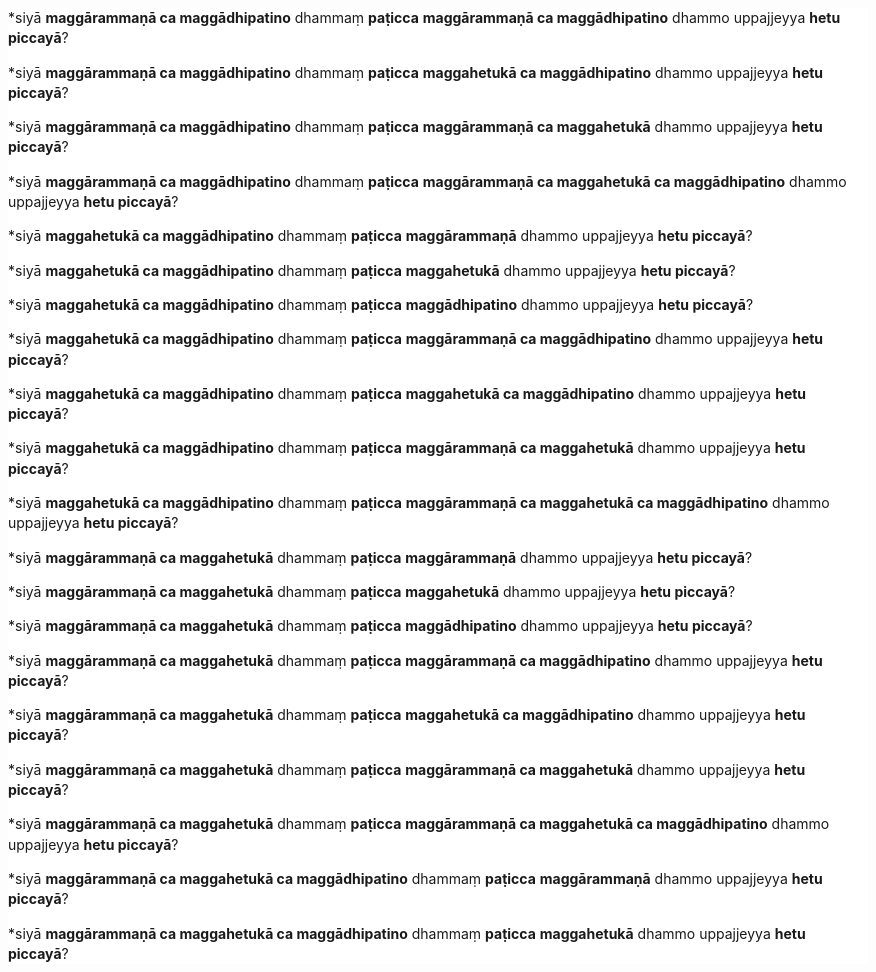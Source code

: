    *siyā **maggārammaṇā ca maggādhipatino** dhammaṃ **paṭicca** **maggārammaṇā ca maggādhipatino** dhammo uppajjeyya **hetu piccayā**?

   *siyā **maggārammaṇā ca maggādhipatino** dhammaṃ **paṭicca** **maggahetukā ca maggādhipatino** dhammo uppajjeyya **hetu piccayā**?

   *siyā **maggārammaṇā ca maggādhipatino** dhammaṃ **paṭicca** **maggārammaṇā ca maggahetukā** dhammo uppajjeyya **hetu piccayā**?

   *siyā **maggārammaṇā ca maggādhipatino** dhammaṃ **paṭicca** **maggārammaṇā ca maggahetukā ca maggādhipatino** dhammo uppajjeyya **hetu piccayā**?

   *siyā **maggahetukā ca maggādhipatino** dhammaṃ **paṭicca** **maggārammaṇā** dhammo uppajjeyya **hetu piccayā**?

   *siyā **maggahetukā ca maggādhipatino** dhammaṃ **paṭicca** **maggahetukā** dhammo uppajjeyya **hetu piccayā**?

   *siyā **maggahetukā ca maggādhipatino** dhammaṃ **paṭicca** **maggādhipatino** dhammo uppajjeyya **hetu piccayā**?

   *siyā **maggahetukā ca maggādhipatino** dhammaṃ **paṭicca** **maggārammaṇā ca maggādhipatino** dhammo uppajjeyya **hetu piccayā**?

   *siyā **maggahetukā ca maggādhipatino** dhammaṃ **paṭicca** **maggahetukā ca maggādhipatino** dhammo uppajjeyya **hetu piccayā**?

   *siyā **maggahetukā ca maggādhipatino** dhammaṃ **paṭicca** **maggārammaṇā ca maggahetukā** dhammo uppajjeyya **hetu piccayā**?

   *siyā **maggahetukā ca maggādhipatino** dhammaṃ **paṭicca** **maggārammaṇā ca maggahetukā ca maggādhipatino** dhammo uppajjeyya **hetu piccayā**?

   *siyā **maggārammaṇā ca maggahetukā** dhammaṃ **paṭicca** **maggārammaṇā** dhammo uppajjeyya **hetu piccayā**?

   *siyā **maggārammaṇā ca maggahetukā** dhammaṃ **paṭicca** **maggahetukā** dhammo uppajjeyya **hetu piccayā**?

   *siyā **maggārammaṇā ca maggahetukā** dhammaṃ **paṭicca** **maggādhipatino** dhammo uppajjeyya **hetu piccayā**?

   *siyā **maggārammaṇā ca maggahetukā** dhammaṃ **paṭicca** **maggārammaṇā ca maggādhipatino** dhammo uppajjeyya **hetu piccayā**?

   *siyā **maggārammaṇā ca maggahetukā** dhammaṃ **paṭicca** **maggahetukā ca maggādhipatino** dhammo uppajjeyya **hetu piccayā**?

   *siyā **maggārammaṇā ca maggahetukā** dhammaṃ **paṭicca** **maggārammaṇā ca maggahetukā** dhammo uppajjeyya **hetu piccayā**?

   *siyā **maggārammaṇā ca maggahetukā** dhammaṃ **paṭicca** **maggārammaṇā ca maggahetukā ca maggādhipatino** dhammo uppajjeyya **hetu piccayā**?

   *siyā **maggārammaṇā ca maggahetukā ca maggādhipatino** dhammaṃ **paṭicca** **maggārammaṇā** dhammo uppajjeyya **hetu piccayā**?

   *siyā **maggārammaṇā ca maggahetukā ca maggādhipatino** dhammaṃ **paṭicca** **maggahetukā** dhammo uppajjeyya **hetu piccayā**?
